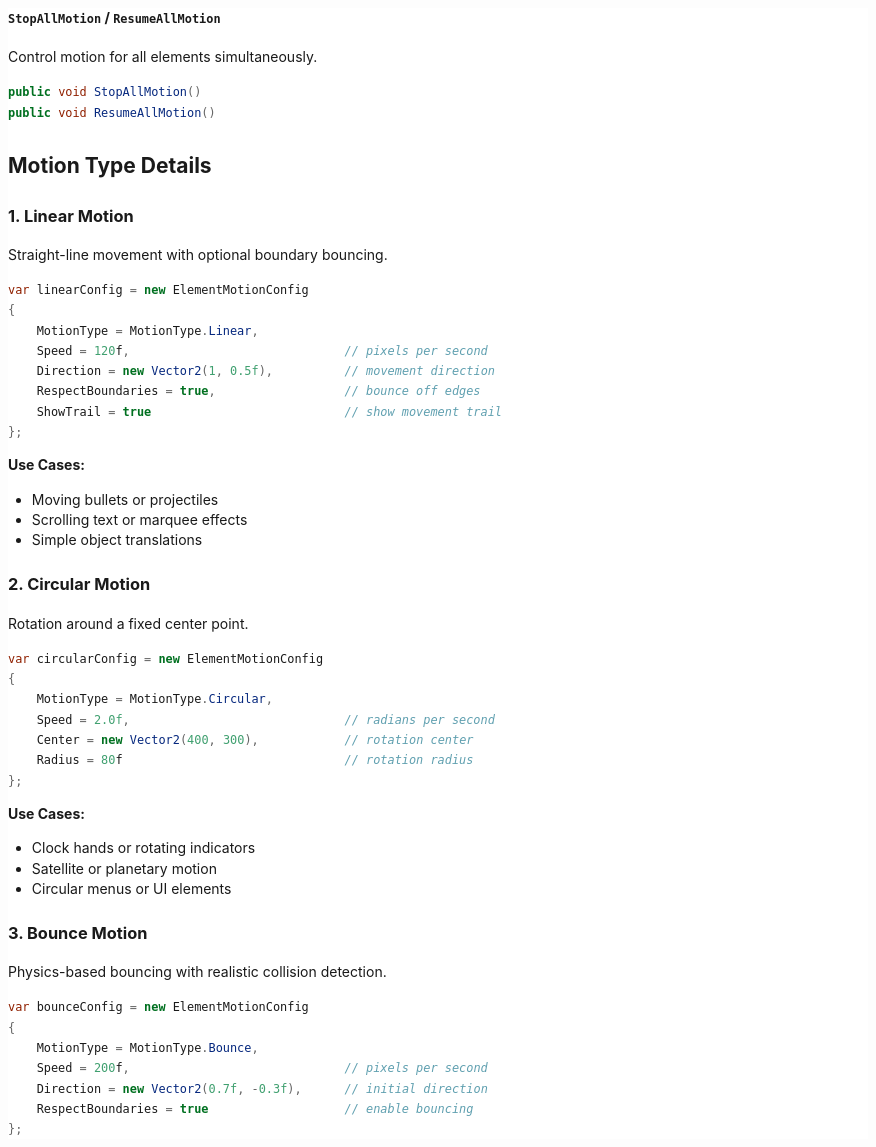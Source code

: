 #### `StopAllMotion` / `ResumeAllMotion`
Control motion for all elements simultaneously.
```csharp
public void StopAllMotion()
public void ResumeAllMotion()
```

## Motion Type Details

### 1. Linear Motion
Straight-line movement with optional boundary bouncing.

```csharp
var linearConfig = new ElementMotionConfig
{
    MotionType = MotionType.Linear,
    Speed = 120f,                              // pixels per second
    Direction = new Vector2(1, 0.5f),          // movement direction
    RespectBoundaries = true,                  // bounce off edges
    ShowTrail = true                           // show movement trail
};
```

**Use Cases:**
- Moving bullets or projectiles
- Scrolling text or marquee effects
- Simple object translations

### 2. Circular Motion
Rotation around a fixed center point.

```csharp
var circularConfig = new ElementMotionConfig
{
    MotionType = MotionType.Circular,
    Speed = 2.0f,                              // radians per second
    Center = new Vector2(400, 300),            // rotation center
    Radius = 80f                               // rotation radius
};
```

**Use Cases:**
- Clock hands or rotating indicators
- Satellite or planetary motion
- Circular menus or UI elements

### 3. Bounce Motion
Physics-based bouncing with realistic collision detection.

```csharp
var bounceConfig = new ElementMotionConfig
{
    MotionType = MotionType.Bounce,
    Speed = 200f,                              // pixels per second
    Direction = new Vector2(0.7f, -0.3f),      // initial direction
    RespectBoundaries = true                   // enable bouncing
};
```
